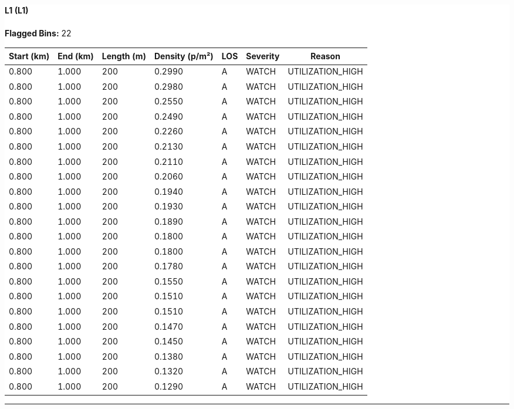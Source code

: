 
#### L1 (L1)

**Flagged Bins:** 22

| Start (km) | End (km) | Length (m) | Density (p/m²) | LOS | Severity | Reason |
|------------|----------|------------|----------------|-----|----------|--------|
| 0.800 | 1.000 | 200 | 0.2990 | A | WATCH | UTILIZATION_HIGH |
| 0.800 | 1.000 | 200 | 0.2980 | A | WATCH | UTILIZATION_HIGH |
| 0.800 | 1.000 | 200 | 0.2550 | A | WATCH | UTILIZATION_HIGH |
| 0.800 | 1.000 | 200 | 0.2490 | A | WATCH | UTILIZATION_HIGH |
| 0.800 | 1.000 | 200 | 0.2260 | A | WATCH | UTILIZATION_HIGH |
| 0.800 | 1.000 | 200 | 0.2130 | A | WATCH | UTILIZATION_HIGH |
| 0.800 | 1.000 | 200 | 0.2110 | A | WATCH | UTILIZATION_HIGH |
| 0.800 | 1.000 | 200 | 0.2060 | A | WATCH | UTILIZATION_HIGH |
| 0.800 | 1.000 | 200 | 0.1940 | A | WATCH | UTILIZATION_HIGH |
| 0.800 | 1.000 | 200 | 0.1930 | A | WATCH | UTILIZATION_HIGH |
| 0.800 | 1.000 | 200 | 0.1890 | A | WATCH | UTILIZATION_HIGH |
| 0.800 | 1.000 | 200 | 0.1800 | A | WATCH | UTILIZATION_HIGH |
| 0.800 | 1.000 | 200 | 0.1800 | A | WATCH | UTILIZATION_HIGH |
| 0.800 | 1.000 | 200 | 0.1780 | A | WATCH | UTILIZATION_HIGH |
| 0.800 | 1.000 | 200 | 0.1550 | A | WATCH | UTILIZATION_HIGH |
| 0.800 | 1.000 | 200 | 0.1510 | A | WATCH | UTILIZATION_HIGH |
| 0.800 | 1.000 | 200 | 0.1510 | A | WATCH | UTILIZATION_HIGH |
| 0.800 | 1.000 | 200 | 0.1470 | A | WATCH | UTILIZATION_HIGH |
| 0.800 | 1.000 | 200 | 0.1450 | A | WATCH | UTILIZATION_HIGH |
| 0.800 | 1.000 | 200 | 0.1380 | A | WATCH | UTILIZATION_HIGH |
| 0.800 | 1.000 | 200 | 0.1320 | A | WATCH | UTILIZATION_HIGH |
| 0.800 | 1.000 | 200 | 0.1290 | A | WATCH | UTILIZATION_HIGH |

---
